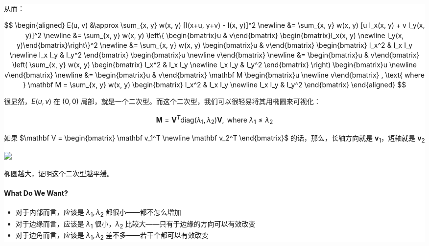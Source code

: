 从而：

$$
\begin{aligned}
E(u, v) &\approx \sum_{x, y} w(x, y) [I(x+u, y+v) - I(x, y)]^2 \newline
&= \sum_{x, y} w(x, y) [u I_x(x, y) + v I_y(x, y)]^2 \newline
&= \sum_{x, y} w(x, y) \left\{ \begin{bmatrix}u & v\end{bmatrix} \begin{bmatrix}I_x(x, y) \newline I_y(x, y)\end{bmatrix}\right\}^2 \newline
&= \sum_{x, y} w(x, y) \begin{bmatrix}u & v\end{bmatrix} 
\begin{bmatrix}
I_x^2 & I_x I_y \newline
I_x I_y & I_y^2
\end{bmatrix}
\begin{bmatrix}u \newline v\end{bmatrix} \newline
&= \begin{bmatrix}u & v\end{bmatrix}
\left(
	\sum_{x, y} 
	w(x, y) 
	\begin{bmatrix}
	I_x^2 & I_x I_y \newline
	I_x I_y & I_y^2
	\end{bmatrix}
\right)
\begin{bmatrix}u \newline v\end{bmatrix} \newline
&= \begin{bmatrix}u & v\end{bmatrix}
\mathbf M
\begin{bmatrix}u \newline v\end{bmatrix} , \text{ where } 
\mathbf M =
	\sum_{x, y} 
	w(x, y) 
	\begin{bmatrix}
	I_x^2 & I_x I_y \newline
	I_x I_y & I_y^2
	\end{bmatrix}
\end{aligned}
$$

很显然，$E(u, v)$ 在 $(0, 0)$ 局部，就是一个二次型。而这个二次型，我们可以很轻易将其用椭圆来可视化：

$$
\mathbf M = \mathbf V^T \text{diag}(\lambda_1, \lambda_2) \mathbf V, \text{ where } \lambda_1 \leq \lambda_2
$$

如果 $\mathbf V = \begin{bmatrix} \mathbf v_1^T \newline \mathbf v_2^T \end{bmatrix}$ 的话，那么，长轴方向就是 $\mathbf v_1$，短轴就是 $\mathbf v_2$

<img src="https://gitlab.com/mtdickens1998/mtd-images/-/raw/main/pictures/2024/11/26_23_32_26_20241126233225.png" width="50%"/>

椭圆越大，证明这个二次型越平缓。
#### What Do We Want?

- 对于内部而言，应该是 $\lambda_1, \lambda_2$ 都很小——都不怎么增加
- 对于边缘而言，应该是 $\lambda_1$ 很小，$\lambda_2$ 比较大——只有于边缘的方向可以有效改变
- 对于边角而言，应该是 $\lambda_1, \lambda_2$ 差不多——若干个都可以有效改变
